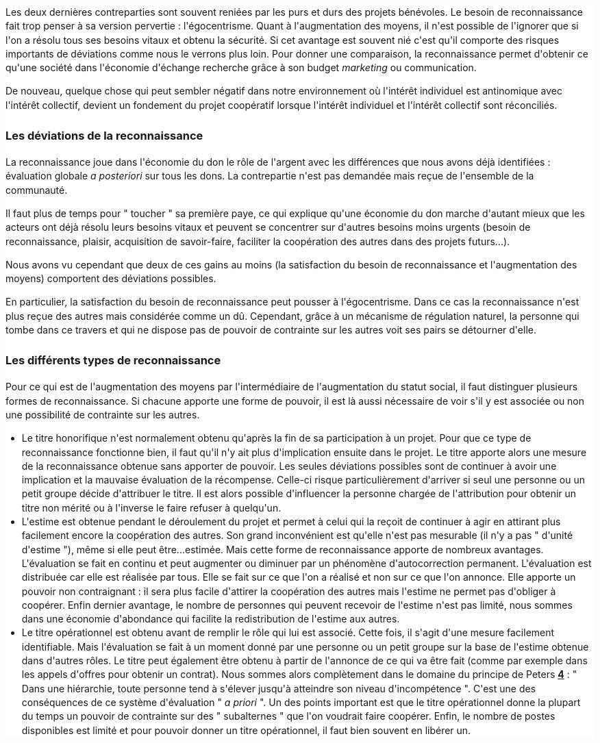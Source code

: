 Les deux dernières contreparties sont souvent reniées par les purs et durs des projets bénévoles. Le besoin de reconnaissance fait trop penser à sa version pervertie : l'égocentrisme. Quant à l'augmentation des moyens, il n'est possible de l'ignorer que si l'on a résolu tous ses besoins vitaux et obtenu la sécurité. Si cet avantage est souvent nié c'est qu'il comporte des risques importants de déviations comme nous le verrons plus loin. Pour donner une comparaison, la reconnaissance permet d'obtenir ce qu'une société dans l'économie d'échange recherche grâce à son budget *marketing* ou communication.

De nouveau, quelque chose qui peut sembler négatif dans notre environnement où l'intérêt individuel est antinomique avec l'intérêt collectif, devient un fondement du projet coopératif lorsque l'intérêt individuel et l'intérêt collectif sont réconciliés.
###  Les déviations de la reconnaissance
La reconnaissance joue dans l'économie du don le rôle de l'argent avec les différences que nous avons déjà identifiées : évaluation globale *a posteriori* sur tous les dons. La contrepartie n'est pas demandée mais reçue de l'ensemble de la communauté.

Il faut plus de temps pour " toucher " sa première paye, ce qui explique qu'une économie du don marche d'autant mieux que les acteurs ont déjà résolu leurs besoins vitaux et peuvent se concentrer sur d'autres besoins moins urgents (besoin de reconnaissance, plaisir, acquisition de savoir-faire, faciliter la coopération des autres dans des projets futurs...).

Nous avons vu cependant que deux de ces gains au moins (la satisfaction du besoin de reconnaissance et l'augmentation des moyens) comportent des déviations possibles.

En particulier, la satisfaction du besoin de reconnaissance peut pousser à l'égocentrisme. Dans ce cas la reconnaissance n'est plus reçue des autres mais considérée comme un dû. Cependant, grâce à un mécanisme de régulation naturel, la personne qui tombe dans ce travers et qui ne dispose pas de pouvoir de contrainte sur les autres voit ses pairs se détourner d'elle.
###  Les différents types de reconnaissance
Pour ce qui est de l'augmentation des moyens par l'intermédiaire de l'augmentation du statut social, il faut distinguer plusieurs formes de reconnaissance. Si chacune apporte une forme de pouvoir, il est là aussi nécessaire de voir s'il y est associée ou non une possibilité de contrainte sur les autres.

* Le titre honorifique n'est normalement obtenu qu'après la fin de sa participation à un projet. Pour que ce type de reconnaissance fonctionne bien, il faut qu'il n'y ait plus d'implication ensuite dans le projet. Le titre apporte alors une mesure de la reconnaissance obtenue sans apporter de pouvoir. Les seules déviations possibles sont de continuer à avoir une implication et la mauvaise évaluation de la récompense. Celle-ci risque particulièrement d'arriver si seul une personne ou un petit groupe décide d'attribuer le titre. Il est alors possible d'influencer la personne chargée de l'attribution pour obtenir un titre non mérité ou à l'inverse le faire refuser à quelqu'un.
* L'estime est obtenue pendant le déroulement du projet et permet à celui qui la reçoit de continuer à agir en attirant plus facilement encore la coopération des autres. Son grand inconvénient est qu'elle n'est pas mesurable (il n'y a pas " d'unité d'estime "), même si elle peut être...estimée. Mais cette forme de reconnaissance apporte de nombreux avantages. L'évaluation se fait en continu et peut augmenter ou diminuer par un phénomène d'autocorrection permanent. L'évaluation est distribuée car elle est réalisée par tous. Elle se fait sur ce que l'on a réalisé et non sur ce que l'on annonce. Elle apporte un pouvoir non contraignant : il sera plus facile d'attirer la coopération des autres mais l'estime ne permet pas d'obliger à coopérer. Enfin dernier avantage, le nombre de personnes qui peuvent recevoir de l'estime n'est pas limité, nous sommes dans une économie d'abondance qui facilite la redistribution de l'estime aux autres.
* Le titre opérationnel est obtenu avant de remplir le rôle qui lui est associé. Cette fois, il s'agit d'une mesure facilement identifiable. Mais l'évaluation se fait à un moment donné par une personne ou un petit groupe sur la base de l'estime obtenue dans d'autres rôles. Le titre peut également être obtenu à partir de l'annonce de ce qui va être fait (comme par exemple dans les appels d'offres pour obtenir un contrat). Nous sommes alors complètement dans le domaine du principe de Peters **[4](#note)** : " Dans une hiérarchie, toute personne tend à s'élever jusqu'à atteindre son niveau d'incompétence ". C'est une des conséquences de ce système d'évaluation " *a priori* ". Un des points important est que le titre opérationnel donne la plupart du temps un pouvoir de contrainte sur des " subalternes " que l'on voudrait faire coopérer. Enfin, le nombre de postes disponibles est limité et pour pouvoir donner un titre opérationnel, il faut bien souvent en libérer un.
